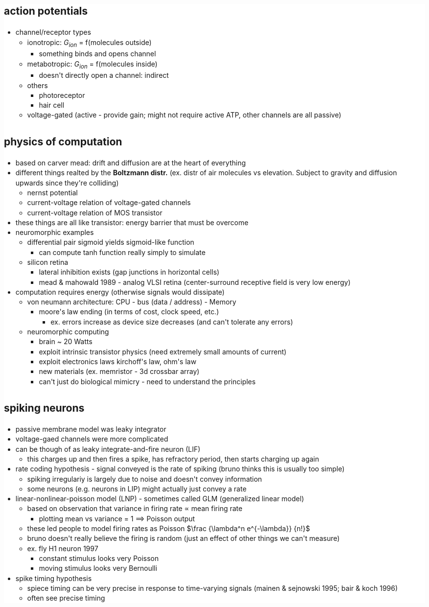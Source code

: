## action potentials

- channel/receptor types
  - ionotropic: $G_{ion}$ = f(molecules outside)
    - something binds and opens channel
  - metabotropic: $G_{ion}$ = f(molecules inside)
    - doesn't directly open a channel: indirect
  - others
    - photoreceptor
    - hair cell
  - voltage-gated (active - provide gain; might not require active ATP, other channels are all passive)

## physics of computation

- based on carver mead: drift and diffusion are at the heart of everything
- different things realted by the **Boltzmann distr.** (ex. distr of air molecules vs elevation. Subject to gravity and diffusion upwards since they're colliding)
  - nernst potential
  - current-voltage relation of voltage-gated channels
  - current-voltage relation of MOS transistor
- these things are all like transistor: energy barrier that must be overcome
- neuromorphic examples
  - differential pair sigmoid yields sigmoid-like function
    - can compute tanh function really simply to simulate
  - silicon retina
    - lateral inhibition exists (gap junctions in horizontal cells)
    - mead & mahowald 1989 - analog VLSI retina (center-surround receptive field is very low energy)
- computation requires energy (otherwise signals would dissipate)
  - von neumann architecture: CPU - bus (data / address) - Memory
    - moore's law ending (in terms of cost, clock speed, etc.)
      - ex. errors increase as device size decreases (and can't tolerate any errors)
  - neuromorphic computing
    - brain ~ 20 Watts
    - exploit intrinsic transistor physics (need extremely small amounts of current)
    - exploit electronics laws kirchoff's law, ohm's law
    - new materials (ex. memristor - 3d crossbar array)
    - can't just do biological mimicry - need to understand the principles

## spiking neurons

- passive membrane model was leaky integrator
- voltage-gaed channels were more complicated
- can be though of as leaky integrate-and-fire neuron (LIF)
  - this charges up and then fires a spike, has refractory period, then starts charging up again
- rate coding hypothesis - signal conveyed is the rate of spiking (bruno thinks this is usually too simple)
  - spiking irregulariy is largely due to noise and doesn't convey information
  - some neurons (e.g. neurons in LIP) might actually just convey a rate
- linear-nonlinear-poisson model (LNP) - sometimes called GLM (generalized linear model)
  - based on observation that variance in firing rate $\propto$ mean firing rate
    - plotting mean vs variance = 1 $\implies$ Poisson output
  - these led people to model firing rates as Poisson $\frac {\lambda^n e^{-\lambda}} {n!}$
  - bruno doesn't really believe the firing is random (just an effect of other things we can't measure)
  - ex. fly H1 neuron 1997
    - constant stimulus looks very Poisson
    - moving stimulus looks very Bernoulli
- spike timing hypothesis
  - spiece timing can be very precise in response to time-varying signals (mainen & sejnowski 1995; bair & koch 1996)
  - often see precise timing